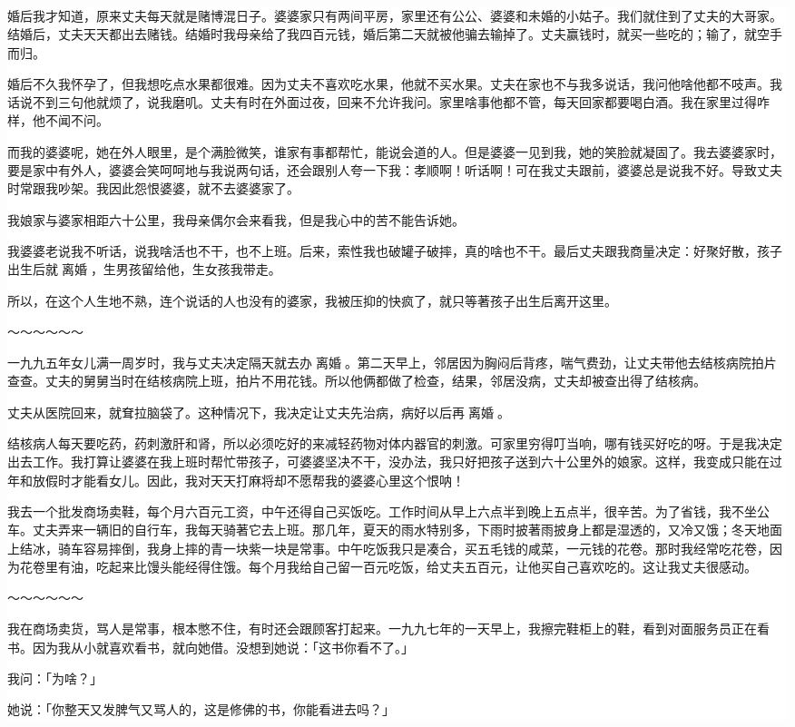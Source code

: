  </p>
 <p>
  婚后我才知道，原来丈夫每天就是赌博混日子。婆婆家只有两间平房，家里还有公公、婆婆和未婚的小姑子。我们就住到了丈夫的大哥家。结婚后，丈夫天天都出去赌钱。结婚时我母亲给了我四百元钱，婚后第二天就被他骗去输掉了。丈夫赢钱时，就买一些吃的；输了，就空手而归。
 </p>
 <p>
  婚后不久我怀孕了，但我想吃点水果都很难。因为丈夫不喜欢吃水果，他就不买水果。丈夫在家也不与我多说话，我问他啥他都不吱声。我话说不到三句他就烦了，说我磨叽。丈夫有时在外面过夜，回来不允许我问。家里啥事他都不管，每天回家都要喝白酒。我在家里过得咋样，他不闻不问。
 </p>
 <p>
  而我的婆婆呢，她在外人眼里，是个满脸微笑，谁家有事都帮忙，能说会道的人。但是婆婆一见到我，她的笑脸就凝固了。我去婆婆家时，要是家中有外人，婆婆会笑呵呵地与我说两句话，还会跟别人夸一下我：孝顺啊！听话啊！可在我丈夫跟前，婆婆总是说我不好。导致丈夫时常跟我吵架。我因此怨恨婆婆，就不去婆婆家了。
 </p>
 <p>
  我娘家与婆家相距六十公里，我母亲偶尔会来看我，但是我心中的苦不能告诉她。
 </p>
 <p>
  我婆婆老说我不听话，说我啥活也不干，也不上班。后来，索性我也破罐子破摔，真的啥也不干。最后丈夫跟我商量决定：好聚好散，孩子出生后就
  <ok href="/term/29590">
   离婚
  </ok>
  ，生男孩留给他，生女孩我带走。
 </p>
 <p>
  所以，在这个人生地不熟，连个说话的人也没有的婆家，我被压抑的快疯了，就只等著孩子出生后离开这里。
 </p>
 <p>
  ～～～～～～
 </p>
 <p>
  一九九五年女儿满一周岁时，我与丈夫决定隔天就去办
  <ok href="/term/29590">
   离婚
  </ok>
  。第二天早上，邻居因为胸闷后背疼，喘气费劲，让丈夫带他去结核病院拍片查查。丈夫的舅舅当时在结核病院上班，拍片不用花钱。所以他俩都做了检查，结果，邻居没病，丈夫却被查出得了结核病。
 </p>
 <p>
  丈夫从医院回来，就耷拉脑袋了。这种情况下，我决定让丈夫先治病，病好以后再
  <ok href="/term/29590">
   离婚
  </ok>
  。
 </p>
 <p>
  结核病人每天要吃药，药刺激肝和肾，所以必须吃好的来减轻药物对体内器官的刺激。可家里穷得叮当响，哪有钱买好吃的呀。于是我决定出去工作。我打算让婆婆在我上班时帮忙带孩子，可婆婆坚决不干，没办法，我只好把孩子送到六十公里外的娘家。这样，我变成只能在过年和放假时才能看女儿。因此，我对天天打麻将却不愿帮我的婆婆心里这个恨呐！
 </p>
 <p>
  我去一个批发商场卖鞋，每个月六百元工资，中午还得自己买饭吃。工作时间从早上六点半到晚上五点半，很辛苦。为了省钱，我不坐公车。丈夫弄来一辆旧的自行车，我每天骑著它去上班。那几年，夏天的雨水特别多，下雨时披著雨披身上都是湿透的，又冷又饿；冬天地面上结冰，骑车容易摔倒，我身上摔的青一块紫一块是常事。中午吃饭我只是凑合，买五毛钱的咸菜，一元钱的花卷。那时我经常吃花卷，因为花卷里有油，吃起来比馒头能经得住饿。每个月我给自己留一百元吃饭，给丈夫五百元，让他买自己喜欢吃的。这让我丈夫很感动。
 </p>
 <p>
  ～～～～～～
 </p>
 <p>
  我在商场卖货，骂人是常事，根本憋不住，有时还会跟顾客打起来。一九九七年的一天早上，我擦完鞋柜上的鞋，看到对面服务员正在看书。因为我从小就喜欢看书，就向她借。没想到她说：「这书你看不了。」
 </p>
 <p>
  我问：「为啥？」
 </p>
 <p>
  她说：「你整天又发脾气又骂人的，这是修佛的书，你能看进去吗？」
 </p>